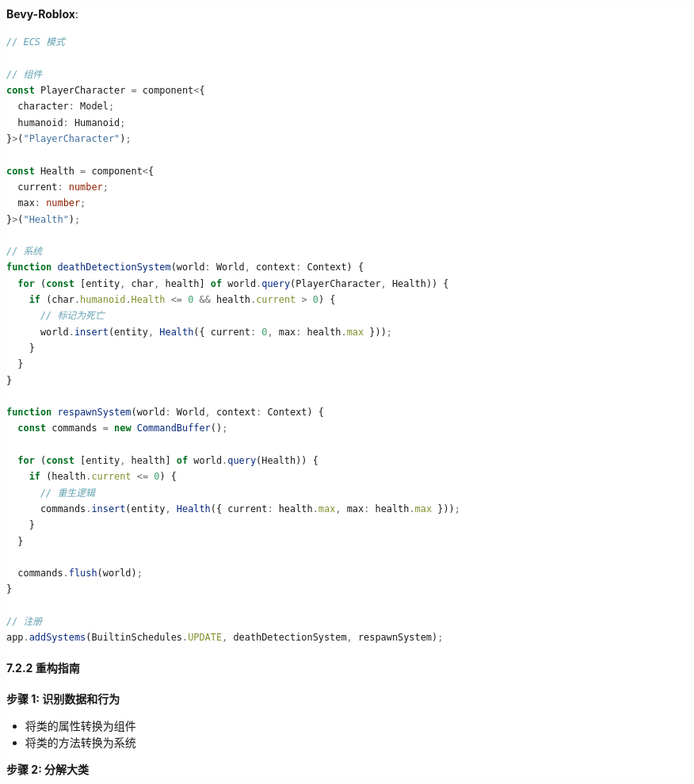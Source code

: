 ```lua
```

**Bevy-Roblox**:

```typescript
// ECS 模式

// 组件
const PlayerCharacter = component<{
  character: Model;
  humanoid: Humanoid;
}>("PlayerCharacter");

const Health = component<{
  current: number;
  max: number;
}>("Health");

// 系统
function deathDetectionSystem(world: World, context: Context) {
  for (const [entity, char, health] of world.query(PlayerCharacter, Health)) {
    if (char.humanoid.Health <= 0 && health.current > 0) {
      // 标记为死亡
      world.insert(entity, Health({ current: 0, max: health.max }));
    }
  }
}

function respawnSystem(world: World, context: Context) {
  const commands = new CommandBuffer();

  for (const [entity, health] of world.query(Health)) {
    if (health.current <= 0) {
      // 重生逻辑
      commands.insert(entity, Health({ current: health.max, max: health.max }));
    }
  }

  commands.flush(world);
}

// 注册
app.addSystems(BuiltinSchedules.UPDATE, deathDetectionSystem, respawnSystem);
```

#### 7.2.2 重构指南

**步骤 1: 识别数据和行为**

- 将类的属性转换为组件
- 将类的方法转换为系统

**步骤 2: 分解大类**
